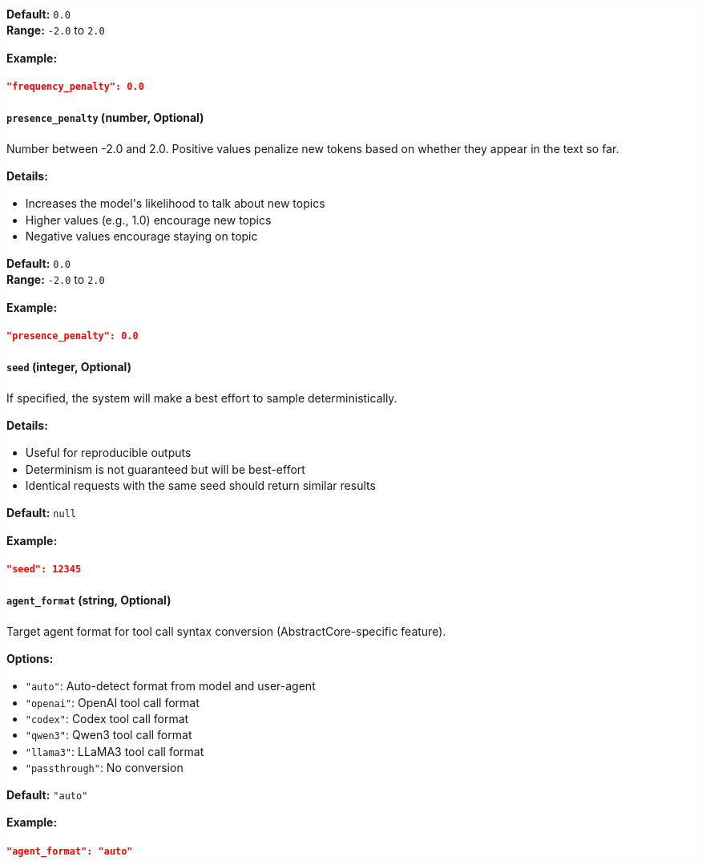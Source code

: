 **Default:** `0.0`  
**Range:** `-2.0` to `2.0`

**Example:**
```json
"frequency_penalty": 0.0
```

#### `presence_penalty` (number, **Optional**)

Number between -2.0 and 2.0. Positive values penalize new tokens based on whether they appear in the text so far.

**Details:**
- Increases the model's likelihood to talk about new topics
- Higher values (e.g., 1.0) encourage new topics
- Negative values encourage staying on topic

**Default:** `0.0`  
**Range:** `-2.0` to `2.0`

**Example:**
```json
"presence_penalty": 0.0
```

#### `seed` (integer, **Optional**)

If specified, the system will make a best effort to sample deterministically.

**Details:**
- Useful for reproducible outputs
- Determinism is not guaranteed but will be best-effort
- Identical requests with the same seed should return similar results

**Default:** `null`

**Example:**
```json
"seed": 12345
```

#### `agent_format` (string, **Optional**)

Target agent format for tool call syntax conversion (AbstractCore-specific feature).

**Options:**
- `"auto"`: Auto-detect format from model and user-agent
- `"openai"`: OpenAI tool call format
- `"codex"`: Codex tool call format
- `"qwen3"`: Qwen3 tool call format
- `"llama3"`: LLaMA3 tool call format
- `"passthrough"`: No conversion

**Default:** `"auto"`

**Example:**
```json
"agent_format": "auto"
```
